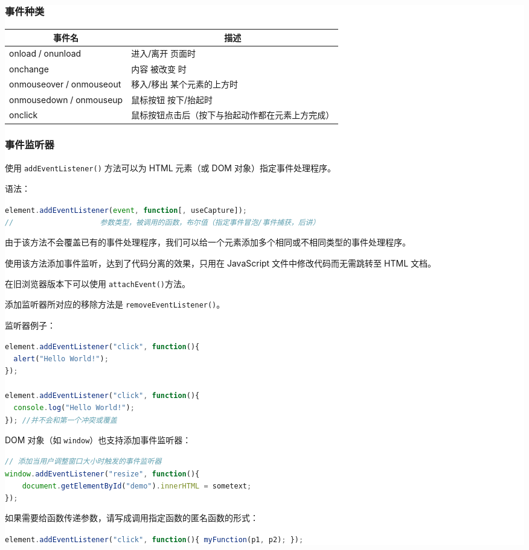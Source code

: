### 事件种类

| 事件名                   | 描述                                             |
| ------------------------ | ------------------------------------------------ |
| onload / onunload        | 进入/离开 页面时                                 |
| onchange                 | 内容 被改变 时                                   |
| onmouseover / onmouseout | 移入/移出 某个元素的上方时                       |
| onmousedown / onmouseup  | 鼠标按钮 按下/抬起时                             |
| onclick                  | 鼠标按钮点击后（按下与抬起动作都在元素上方完成） |

### 事件监听器

使用 `addEventListener()` 方法可以为 HTML 元素（或 DOM 对象）指定事件处理程序。

语法：

```js
element.addEventListener(event, function[, useCapture]);
//                    参数类型，被调用的函数，布尔值（指定事件冒泡/事件捕获，后讲）
```

由于该方法不会覆盖已有的事件处理程序，我们可以给一个元素添加多个相同或不相同类型的事件处理程序。

使用该方法添加事件监听，达到了代码分离的效果，只用在 JavaScript 文件中修改代码而无需跳转至 HTML 文档。

在旧浏览器版本下可以使用 `attachEvent()`方法。

添加监听器所对应的移除方法是 `removeEventListener()`。

监听器例子：

```js
element.addEventListener("click", function(){
  alert("Hello World!");
});

element.addEventListener("click", function(){
  console.log("Hello World!");
}); //并不会和第一个冲突或覆盖
```

DOM 对象（如 `window`）也支持添加事件监听器：

```js
// 添加当用户调整窗口大小时触发的事件监听器
window.addEventListener("resize", function(){
    document.getElementById("demo").innerHTML = sometext;
});
```

如果需要给函数传递参数，请写成调用指定函数的匿名函数的形式：

```js
element.addEventListener("click", function(){ myFunction(p1, p2); });
```
